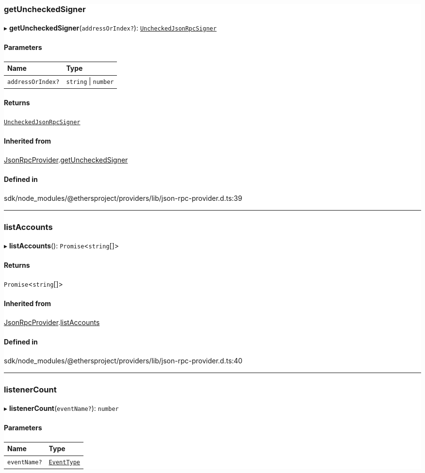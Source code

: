 ### getUncheckedSigner

▸ **getUncheckedSigner**(`addressOrIndex?`): [`UncheckedJsonRpcSigner`](akashaproject_ui_app_loader._internal_.UncheckedJsonRpcSigner.md)

#### Parameters

| Name | Type |
| :------ | :------ |
| `addressOrIndex?` | `string` \| `number` |

#### Returns

[`UncheckedJsonRpcSigner`](akashaproject_ui_app_loader._internal_.UncheckedJsonRpcSigner.md)

#### Inherited from

[JsonRpcProvider](akashaproject_ui_app_loader._internal_.JsonRpcProvider.md).[getUncheckedSigner](akashaproject_ui_app_loader._internal_.JsonRpcProvider.md#getuncheckedsigner)

#### Defined in

sdk/node_modules/@ethersproject/providers/lib/json-rpc-provider.d.ts:39

___

### listAccounts

▸ **listAccounts**(): `Promise`<`string`[]\>

#### Returns

`Promise`<`string`[]\>

#### Inherited from

[JsonRpcProvider](akashaproject_ui_app_loader._internal_.JsonRpcProvider.md).[listAccounts](akashaproject_ui_app_loader._internal_.JsonRpcProvider.md#listaccounts)

#### Defined in

sdk/node_modules/@ethersproject/providers/lib/json-rpc-provider.d.ts:40

___

### listenerCount

▸ **listenerCount**(`eventName?`): `number`

#### Parameters

| Name | Type |
| :------ | :------ |
| `eventName?` | [`EventType`](../modules/akashaproject_ui_app_loader._internal_.md#eventtype) |
